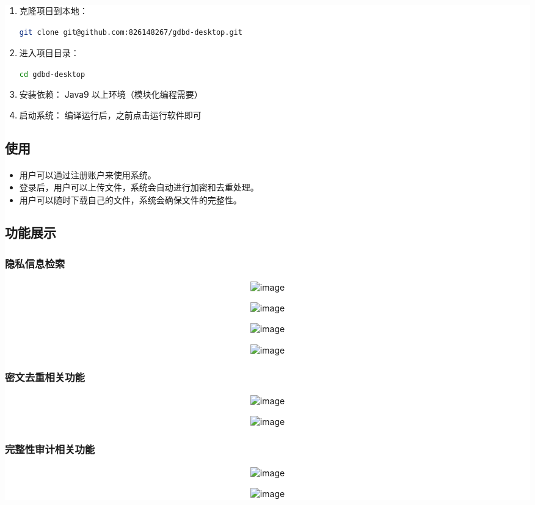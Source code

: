 1. 克隆项目到本地：
   ```bash
   git clone git@github.com:826148267/gdbd-desktop.git
   ```

2. 进入项目目录：
   ```bash
   cd gdbd-desktop
   ```

3. 安装依赖：
   Java9 以上环境（模块化编程需要）

4. 启动系统：
   编译运行后，之前点击运行软件即可

## 使用

- 用户可以通过注册账户来使用系统。
- 登录后，用户可以上传文件，系统会自动进行加密和去重处理。
- 用户可以随时下载自己的文件，系统会确保文件的完整性。

## 功能展示

### 隐私信息检索
<p align="center">
   <img width="415" alt="image" src="https://github.com/user-attachments/assets/0670e127-a61d-43db-b59f-1fa6eb8cb3a9" />
</p>
<p align="center">
   <img width="415" alt="image" src="https://github.com/user-attachments/assets/498a32fe-a71b-48ae-96df-4fe54dbe1849" />
</p>
<p align="center">
   <img width="416" alt="image" src="https://github.com/user-attachments/assets/efc3518a-1c16-4ff0-a904-83d207dabb6f" />
</p>
<p align="center">
   <img width="416" alt="image" src="https://github.com/user-attachments/assets/d19591b0-bc69-4106-9a35-e8c49ea0a28c" />
</p>

### 密文去重相关功能
<p align="center">
   <img width="412" alt="image" src="https://github.com/user-attachments/assets/95f4c0cc-b245-4e40-8a84-fe2e18520f67" />
</p>
<p align="center">
   <img width="414" alt="image" src="https://github.com/user-attachments/assets/b87a3421-6c02-4c25-a250-78520c50a6d8" />
</p>

### 完整性审计相关功能
<p align="center">
   <img width="416" alt="image" src="https://github.com/user-attachments/assets/d6ab0f67-2851-4791-9099-8868ed0c5186" />
</p>
<p align="center">
   <img width="416" alt="image" src="https://github.com/user-attachments/assets/1b9235b0-45fe-4272-8366-1db69dbdf242" />
</p>
